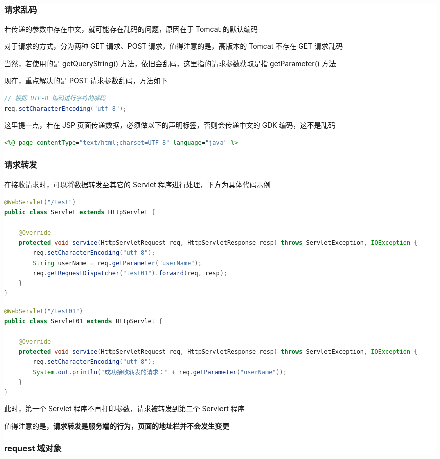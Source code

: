 ### 请求乱码

若传递的参数中存在中文，就可能存在乱码的问题，原因在于 Tomcat 的默认编码

对于请求的方式，分为两种 GET 请求、POST 请求，值得注意的是，高版本的 Tomcat 不存在 GET 请求乱码

当然，若使用的是 getQueryString() 方法，依旧会乱码，这里指的请求参数获取是指 getParameter() 方法

现在，重点解决的是 POST 请求参数乱码，方法如下

```java
// 根据 UTF-8 编码进行字符的解码
req.setCharacterEncoding("utf-8");
```

这里提一点，若在 JSP 页面传递数据，必须做以下的声明标签，否则会传递中文的 GDK 编码，这不是乱码

```jsp
<%@ page contentType="text/html;charset=UTF-8" language="java" %>
```

### 请求转发

在接收请求时，可以将数据转发至其它的 Servlet 程序进行处理，下方为具体代码示例

```java
@WebServlet("/test")
public class Servlet extends HttpServlet {

    @Override
    protected void service(HttpServletRequest req, HttpServletResponse resp) throws ServletException, IOException {
        req.setCharacterEncoding("utf-8");
        String userName = req.getParameter("userName");
        req.getRequestDispatcher("test01").forward(req, resp);
    }
}
```

```java
@WebServlet("/test01")
public class Servlet01 extends HttpServlet {

    @Override
    protected void service(HttpServletRequest req, HttpServletResponse resp) throws ServletException, IOException {
        req.setCharacterEncoding("utf-8");
        System.out.println("成功接收转发的请求：" + req.getParameter("userName"));
    }
}
```

此时，第一个 Servlet 程序不再打印参数，请求被转发到第二个 Servlert 程序

值得注意的是，**请求转发是服务端的行为，页面的地址栏并不会发生变更**

### request 域对象
